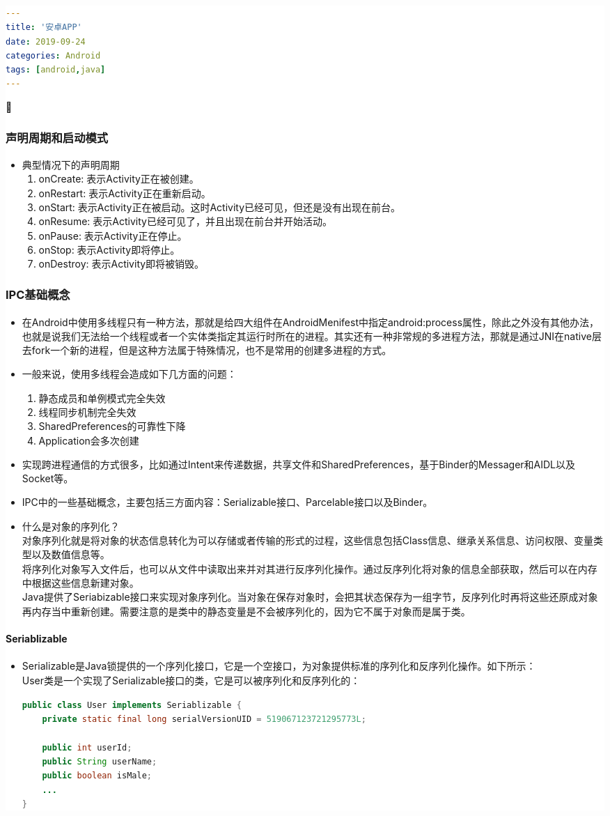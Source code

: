 ```yaml
---
title: '安卓APP'
date: 2019-09-24
categories: Android
tags: [android,java]
---
```



:shit:





### 声明周期和启动模式

- 典型情况下的声明周期  
	1. onCreate: 表示Activity正在被创建。  
	2. onRestart: 表示Activity正在重新启动。  
	3. onStart: 表示Activity正在被启动。这时Activity已经可见，但还是没有出现在前台。  
	4. onResume: 表示Activity已经可见了，并且出现在前台并开始活动。  
	5. onPause: 表示Activity正在停止。  
	6. onStop: 表示Activity即将停止。  
	7. onDestroy: 表示Activity即将被销毁。  


### IPC基础概念

- 在Android中使用多线程只有一种方法，那就是给四大组件在AndroidMenifest中指定android:process属性，除此之外没有其他办法，也就是说我们无法给一个线程或者一个实体类指定其运行时所在的进程。其实还有一种非常规的多进程方法，那就是通过JNI在native层去fork一个新的进程，但是这种方法属于特殊情况，也不是常用的创建多进程的方式。  

- 一般来说，使用多线程会造成如下几方面的问题：  
	1. 静态成员和单例模式完全失效  
	2. 线程同步机制完全失效  
	3. SharedPreferences的可靠性下降  
	4. Application会多次创建  

- 实现跨进程通信的方式很多，比如通过Intent来传递数据，共享文件和SharedPreferences，基于Binder的Messager和AIDL以及Socket等。  

- IPC中的一些基础概念，主要包括三方面内容：Serializable接口、Parcelable接口以及Binder。  

- 什么是对象的序列化？  
	对象序列化就是将对象的状态信息转化为可以存储或者传输的形式的过程，这些信息包括Class信息、继承关系信息、访问权限、变量类型以及数值信息等。  
	将序列化对象写入文件后，也可以从文件中读取出来并对其进行反序列化操作。通过反序列化将对象的信息全部获取，然后可以在内存中根据这些信息新建对象。  
	Java提供了Seriabizable接口来实现对象序列化。当对象在保存对象时，会把其状态保存为一组字节，反序列化时再将这些还原成对象再内存当中重新创建。需要注意的是类中的静态变量是不会被序列化的，因为它不属于对象而是属于类。  

#### Seriablizable
- Serializable是Java锁提供的一个序列化接口，它是一个空接口，为对象提供标准的序列化和反序列化操作。如下所示：  
	User类是一个实现了Serializable接口的类，它是可以被序列化和反序列化的：  
	```java
	public class User implements Seriablizable {
		private static final long serialVersionUID = 519067123721295773L;

		public int userId;
		public String userName;
		public boolean isMale;
		...
	}
	``` 
